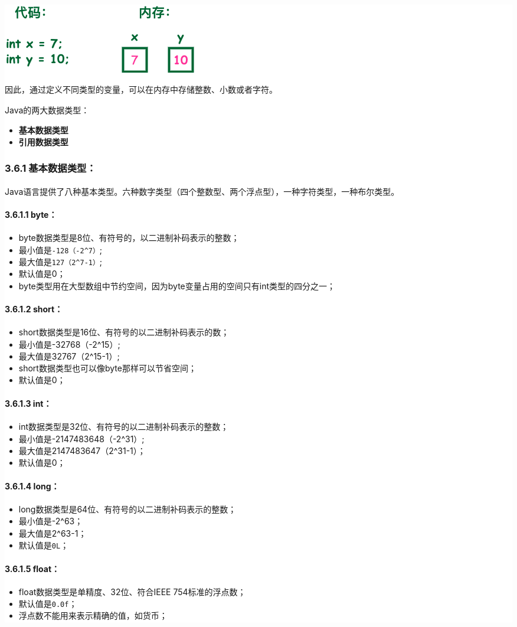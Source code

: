 ![img](images/JavaCore详解/2020-10-27-code-mem.png)

因此，通过定义不同类型的变量，可以在内存中存储整数、小数或者字符。

Java的两大数据类型：

- **基本数据类型**
- **引用数据类型**

### 3.6.1 基本数据类型：

Java语言提供了八种基本类型。六种数字类型（四个整数型、两个浮点型），一种字符类型，一种布尔类型。

#### 3.6.1.1 byte：

- byte数据类型是8位、有符号的，以二进制补码表示的整数；
- 最小值是`-128（-2^7）`;
- 最大值是`127（2^7-1）`;
- 默认值是0；
- byte类型用在大型数组中节约空间，因为byte变量占用的空间只有int类型的四分之一；

#### 3.6.1.2 short：

- short数据类型是16位、有符号的以二进制补码表示的数；
- 最小值是-32768（-2^15）;
- 最大值是32767（2^15-1）;
- short数据类型也可以像byte那样可以节省空间；
- 默认值是0；

#### 3.6.1.3 int：

- int数据类型是32位、有符号的以二进制补码表示的整数；
- 最小值是-2147483648（-2^31）;
- 最大值是2147483647（2^31-1）；
- 默认值是0；

#### 3.6.1.4 long：

- long数据类型是64位、有符号的以二进制补码表示的整数；
- 最小值是-2^63；
- 最大值是2^63-1；
- 默认值是`0L`；

#### 3.6.1.5 float：

- float数据类型是单精度、32位、符合IEEE 754标准的浮点数；
- 默认值是`0.0f`；
- 浮点数不能用来表示精确的值，如货币；
